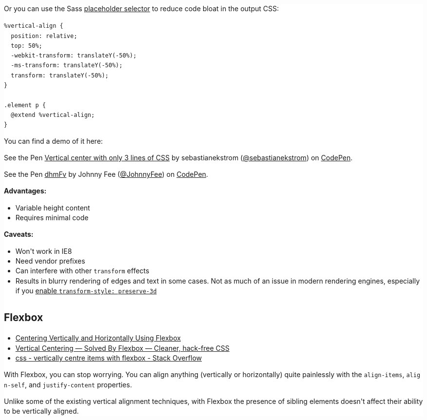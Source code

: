 Or you can use the Sass [placeholder selector](http://sass-lang.com/documentation/file.SASS_REFERENCE.html#placeholder_selectors_) to reduce code bloat in the output CSS:

```
%vertical-align {
  position: relative;
  top: 50%;
  -webkit-transform: translateY(-50%);
  -ms-transform: translateY(-50%);
  transform: translateY(-50%);
}

.element p {
  @extend %vertical-align;
}
```

You can find a demo of it here:

<p data-height="268" data-theme-id="0" data-slug-hash="kzEhe" data-default-tab="result" class='codepen'>See the Pen <a href='http://codepen.io/sebastianekstrom/pen/kzEhe/'>Vertical center with only 3 lines of CSS</a> by sebastianekstrom (<a href='http://codepen.io/sebastianekstrom'>@sebastianekstrom</a>) on <a href='http://codepen.io'>CodePen</a>.</p>

<p data-height="268" data-theme-id="0" data-slug-hash="dhmFv" data-default-tab="result" class='codepen'>See the Pen <a href='http://codepen.io/JohnnyFee/pen/dhmFv/'>dhmFv</a> by Johnny Fee (<a href='http://codepen.io/JohnnyFee'>@JohnnyFee</a>) on <a href='http://codepen.io'>CodePen</a>.</p>

__Advantages:__

* Variable height content
* Requires minimal code

__Caveats:__

* Won't work in IE8
* Need vendor prefixes
* Can interfere with other `transform` effects
* Results in blurry rendering of edges and text in some cases. Not as much of an issue in modern rendering engines, especially if you [enable `transform-style: preserve-3d`](http://zerosixthree.se/vertical-align-anything-with-just-3-lines-of-css/)

## Flexbox

- [Centering Vertically and Horizontally Using Flexbox](http://www.kirupa.com/html5/centering_vertically_horizontally.htm)
- [Vertical Centering — Solved By Flexbox — Cleaner, hack-free CSS](http://philipwalton.github.io/solved-by-flexbox/demos/vertical-centering/)
- [css - vertically centre items with flexbox - Stack Overflow](http://stackoverflow.com/questions/15726740/vertically-centre-items-with-flexbox)

With Flexbox, you can stop worrying. You can align anything (vertically or horizontally) quite painlessly with the `align-items`, `align-self`, and `justify-content` properties.

Unlike some of the existing vertical alignment techniques, with Flexbox the presence of sibling elements doesn't affect their ability to be vertically aligned.
